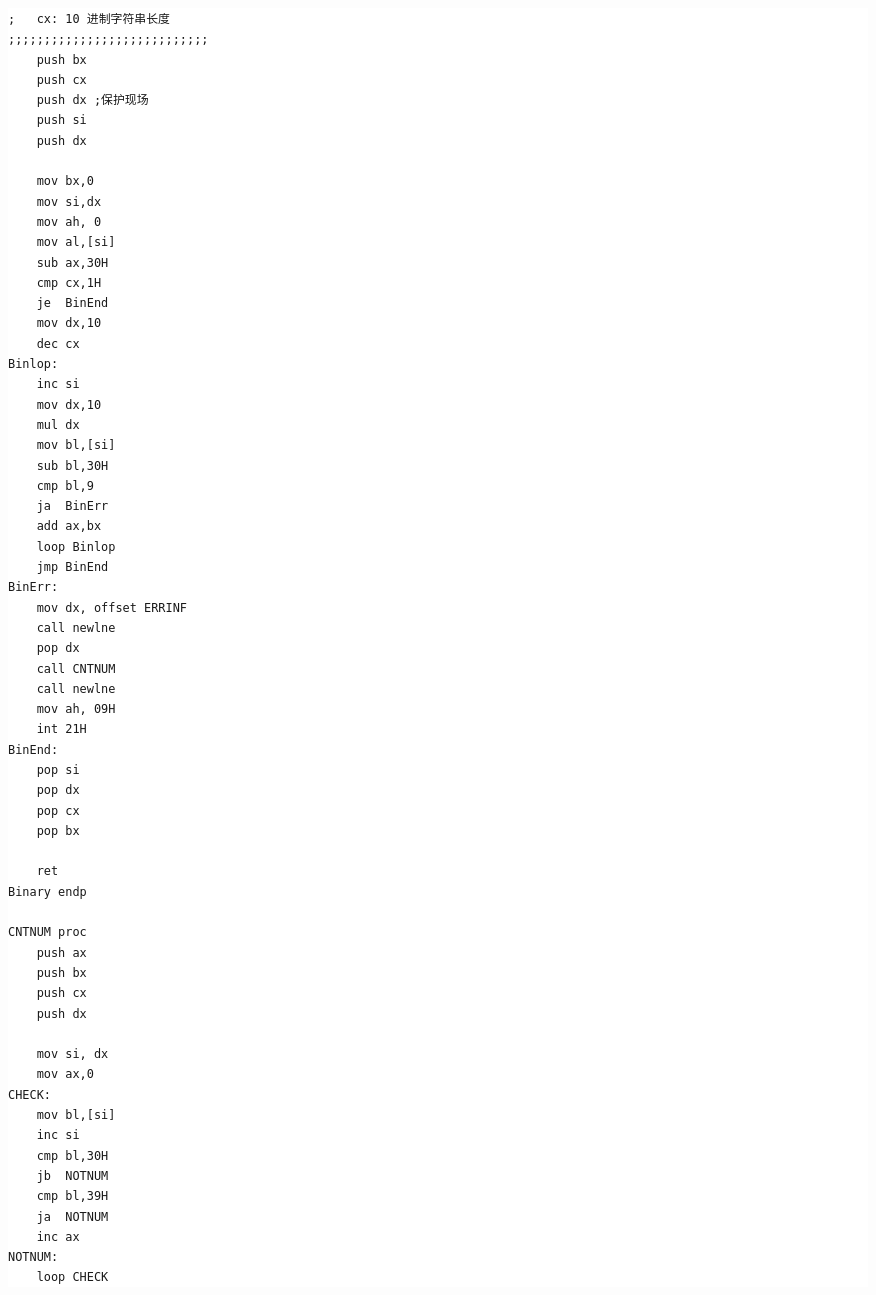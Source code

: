 ```assembly
;   cx: 10 进制字符串长度
;;;;;;;;;;;;;;;;;;;;;;;;;;;;
    push bx
    push cx
    push dx ;保护现场
    push si
    push dx

    mov bx,0
    mov si,dx
    mov ah, 0
    mov al,[si]
    sub ax,30H
    cmp cx,1H
    je  BinEnd
    mov dx,10
    dec cx
Binlop:
    inc si
    mov dx,10
    mul dx
    mov bl,[si]
    sub bl,30H
    cmp bl,9
    ja  BinErr
    add ax,bx
    loop Binlop
    jmp BinEnd
BinErr:
    mov dx, offset ERRINF
    call newlne
    pop dx
    call CNTNUM
    call newlne
    mov ah, 09H
    int 21H
BinEnd:
    pop si
    pop dx
    pop cx
    pop bx

    ret
Binary endp

CNTNUM proc
    push ax
    push bx
    push cx
    push dx

    mov si, dx
    mov ax,0
CHECK:
    mov bl,[si]
    inc si
    cmp bl,30H
    jb  NOTNUM
    cmp bl,39H
    ja  NOTNUM
    inc ax
NOTNUM:
    loop CHECK
```